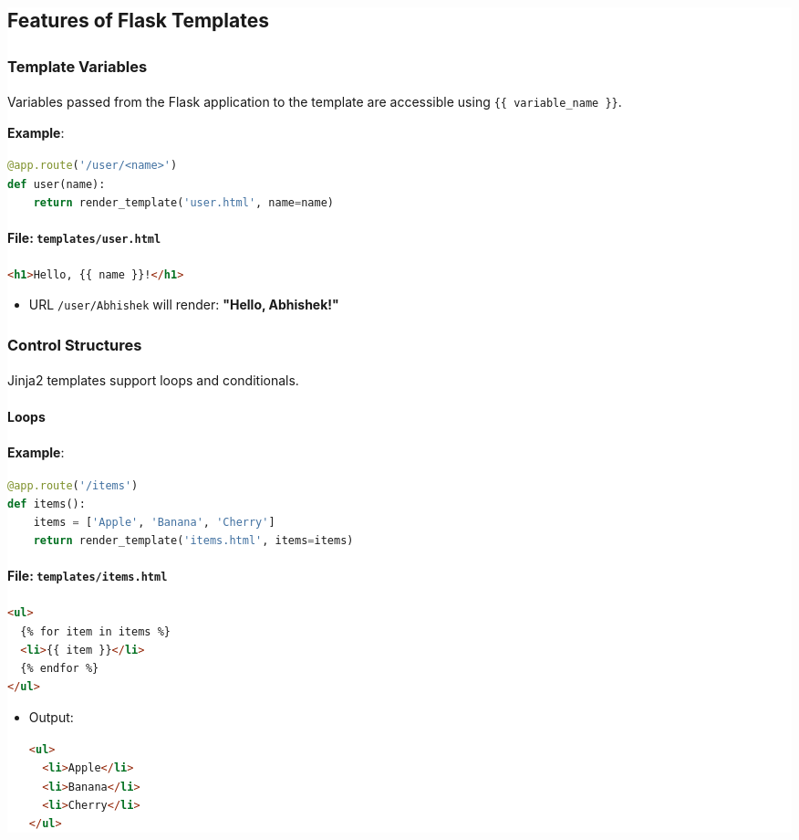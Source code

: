 ## Features of Flask Templates

### Template Variables

Variables passed from the Flask application to the template are accessible using `{{ variable_name }}`.

**Example**:

```python
@app.route('/user/<name>')
def user(name):
    return render_template('user.html', name=name)
```

#### File: `templates/user.html`

```html
<h1>Hello, {{ name }}!</h1>
```

- URL `/user/Abhishek` will render: **"Hello, Abhishek!"**

### Control Structures

Jinja2 templates support loops and conditionals.

#### Loops

**Example**:

```python
@app.route('/items')
def items():
    items = ['Apple', 'Banana', 'Cherry']
    return render_template('items.html', items=items)
```

#### File: `templates/items.html`

```html
<ul>
  {% for item in items %}
  <li>{{ item }}</li>
  {% endfor %}
</ul>
```

- Output:

  ```html
  <ul>
    <li>Apple</li>
    <li>Banana</li>
    <li>Cherry</li>
  </ul>
  ```
